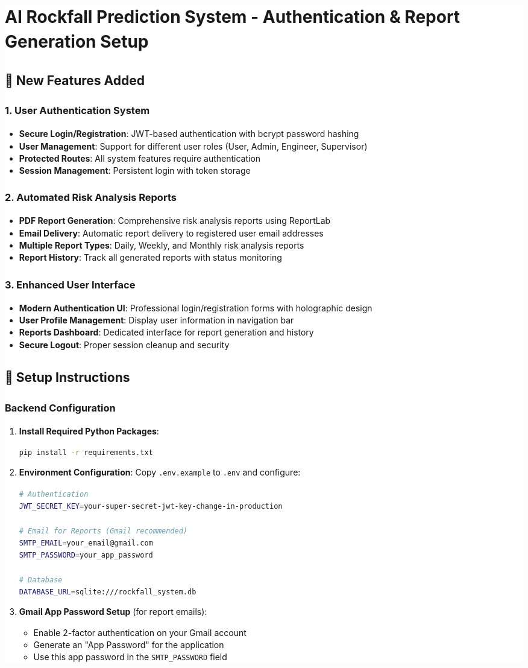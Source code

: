 # AI Rockfall Prediction System - Authentication & Report Generation Setup

## 🚀 New Features Added

### 1. User Authentication System
- **Secure Login/Registration**: JWT-based authentication with bcrypt password hashing
- **User Management**: Support for different user roles (User, Admin, Engineer, Supervisor)
- **Protected Routes**: All system features require authentication
- **Session Management**: Persistent login with token storage

### 2. Automated Risk Analysis Reports
- **PDF Report Generation**: Comprehensive risk analysis reports using ReportLab
- **Email Delivery**: Automatic report delivery to registered user email addresses
- **Multiple Report Types**: Daily, Weekly, and Monthly risk analysis reports
- **Report History**: Track all generated reports with status monitoring

### 3. Enhanced User Interface
- **Modern Authentication UI**: Professional login/registration forms with holographic design
- **User Profile Management**: Display user information in navigation bar
- **Reports Dashboard**: Dedicated interface for report generation and history
- **Secure Logout**: Proper session cleanup and security

## 🔧 Setup Instructions

### Backend Configuration

1. **Install Required Python Packages**:
   ```bash
   pip install -r requirements.txt
   ```

2. **Environment Configuration**:
   Copy `.env.example` to `.env` and configure:
   ```bash
   # Authentication
   JWT_SECRET_KEY=your-super-secret-jwt-key-change-in-production
   
   # Email for Reports (Gmail recommended)
   SMTP_EMAIL=your_email@gmail.com
   SMTP_PASSWORD=your_app_password
   
   # Database
   DATABASE_URL=sqlite:///rockfall_system.db
   ```

3. **Gmail App Password Setup** (for report emails):
   - Enable 2-factor authentication on your Gmail account
   - Generate an "App Password" for the application
   - Use this app password in the `SMTP_PASSWORD` field
